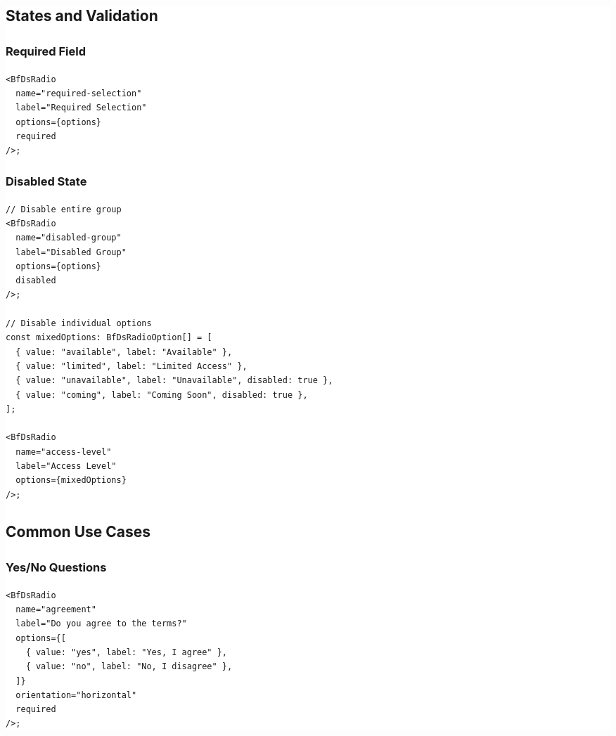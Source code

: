 ## States and Validation

### Required Field

```tsx
<BfDsRadio
  name="required-selection"
  label="Required Selection"
  options={options}
  required
/>;
```

### Disabled State

```tsx
// Disable entire group
<BfDsRadio
  name="disabled-group"
  label="Disabled Group"
  options={options}
  disabled
/>;

// Disable individual options
const mixedOptions: BfDsRadioOption[] = [
  { value: "available", label: "Available" },
  { value: "limited", label: "Limited Access" },
  { value: "unavailable", label: "Unavailable", disabled: true },
  { value: "coming", label: "Coming Soon", disabled: true },
];

<BfDsRadio
  name="access-level"
  label="Access Level"
  options={mixedOptions}
/>;
```

## Common Use Cases

### Yes/No Questions

```tsx
<BfDsRadio
  name="agreement"
  label="Do you agree to the terms?"
  options={[
    { value: "yes", label: "Yes, I agree" },
    { value: "no", label: "No, I disagree" },
  ]}
  orientation="horizontal"
  required
/>;
```
